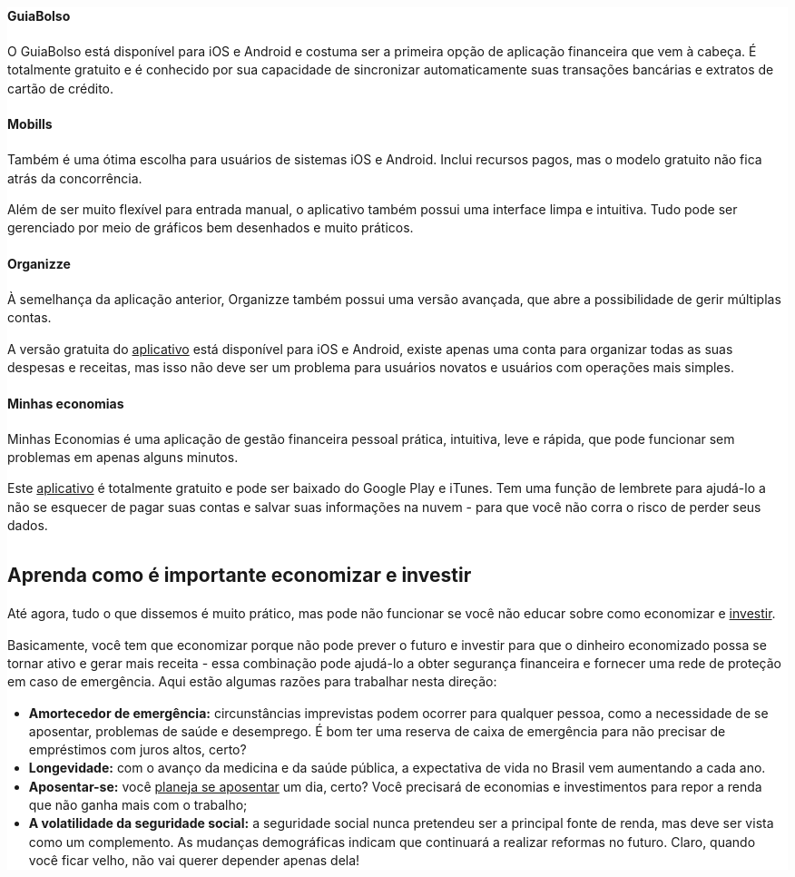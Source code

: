 #### GuiaBolso 

O GuiaBolso está disponível para iOS e Android e costuma ser a primeira opção de aplicação financeira que vem à cabeça. É totalmente gratuito e é conhecido por sua capacidade de sincronizar automaticamente suas transações bancárias e extratos de cartão de crédito.

#### Mobills 

Também é uma ótima escolha para usuários de sistemas iOS e Android. Inclui recursos pagos, mas o modelo gratuito não fica atrás da concorrência.

Além de ser muito flexível para entrada manual, o aplicativo também possui uma interface limpa e intuitiva. Tudo pode ser gerenciado por meio de gráficos bem desenhados e muito práticos.

#### Organizze 

À semelhança da aplicação anterior, Organizze também possui uma versão avançada, que abre a possibilidade de gerir múltiplas contas.

A versão gratuita do [aplicativo](https://www.embracon.com.br/blog/motorista-de-aplicativo-faca-um-consorcio) está disponível para iOS e Android, existe apenas uma conta para organizar todas as suas despesas e receitas, mas isso não deve ser um problema para usuários novatos e usuários com operações mais simples.

#### Minhas economias 

Minhas Economias é uma aplicação de gestão financeira pessoal prática, intuitiva, leve e rápida, que pode funcionar sem problemas em apenas alguns minutos.

Este [aplicativo](https://www.embracon.com.br/blog/aplicativos-para-manter-suas-financas-em-ordem) é totalmente gratuito e pode ser baixado do Google Play e iTunes. Tem uma função de lembrete para ajudá-lo a não se esquecer de pagar suas contas e salvar suas informações na nuvem - para que você não corra o risco de perder seus dados.

Aprenda como é importante economizar e investir 
------------------------------------------------

Até agora, tudo o que dissemos é muito prático, mas pode não funcionar se você não educar sobre como economizar e [investir](https://www.embracon.com.br/blog/o-consorcio-e-investimento-saiba-o-porque).

Basicamente, você tem que economizar porque não pode prever o futuro e investir para que o dinheiro economizado possa se tornar ativo e gerar mais receita - essa combinação pode ajudá-lo a obter segurança financeira e fornecer uma rede de proteção em caso de emergência. Aqui estão algumas razões para trabalhar nesta direção:

- **Amortecedor de emergência:** circunstâncias imprevistas podem ocorrer para qualquer pessoa, como a necessidade de se aposentar, problemas de saúde e desemprego. É bom ter uma reserva de caixa de emergência para não precisar de empréstimos com juros altos, certo?
- **Longevidade:** com o avanço da medicina e da saúde pública, a expectativa de vida no Brasil vem aumentando a cada ano.
- **Aposentar-se:** você [planeja se aposentar](https://www.embracon.com.br/blog/como-preparar-se-para-sua-aposentadoria) um dia, certo? Você precisará de economias e investimentos para repor a renda que não ganha mais com o trabalho;
- **A volatilidade da seguridade social:** a seguridade social nunca pretendeu ser a principal fonte de renda, mas deve ser vista como um complemento. As mudanças demográficas indicam que continuará a realizar reformas no futuro. Claro, quando você ficar velho, não vai querer depender apenas dela!

